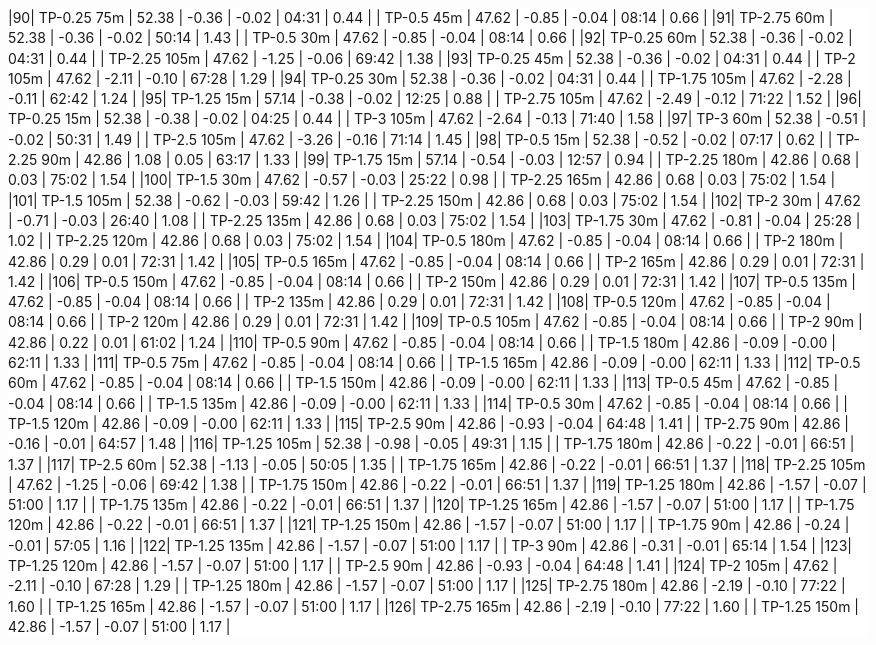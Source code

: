 |90| TP-0.25 75m | 52.38 | -0.36 | -0.02 | 04:31 | 0.44 |     | TP-0.5 45m | 47.62 | -0.85 | -0.04 | 08:14 | 0.66 |
|91| TP-2.75 60m | 52.38 | -0.36 | -0.02 | 50:14 | 1.43 |     | TP-0.5 30m | 47.62 | -0.85 | -0.04 | 08:14 | 0.66 |
|92| TP-0.25 60m | 52.38 | -0.36 | -0.02 | 04:31 | 0.44 |     | TP-2.25 105m | 47.62 | -1.25 | -0.06 | 69:42 | 1.38 |
|93| TP-0.25 45m | 52.38 | -0.36 | -0.02 | 04:31 | 0.44 |     | TP-2 105m | 47.62 | -2.11 | -0.10 | 67:28 | 1.29 |
|94| TP-0.25 30m | 52.38 | -0.36 | -0.02 | 04:31 | 0.44 |     | TP-1.75 105m | 47.62 | -2.28 | -0.11 | 62:42 | 1.24 |
|95| TP-1.25 15m | 57.14 | -0.38 | -0.02 | 12:25 | 0.88 |     | TP-2.75 105m | 47.62 | -2.49 | -0.12 | 71:22 | 1.52 |
|96| TP-0.25 15m | 52.38 | -0.38 | -0.02 | 04:25 | 0.44 |     | TP-3 105m | 47.62 | -2.64 | -0.13 | 71:40 | 1.58 |
|97| TP-3 60m | 52.38 | -0.51 | -0.02 | 50:31 | 1.49 |     | TP-2.5 105m | 47.62 | -3.26 | -0.16 | 71:14 | 1.45 |
|98| TP-0.5 15m | 52.38 | -0.52 | -0.02 | 07:17 | 0.62 |     | TP-2.25 90m | 42.86 | 1.08 | 0.05 | 63:17 | 1.33 |
|99| TP-1.75 15m | 57.14 | -0.54 | -0.03 | 12:57 | 0.94 |     | TP-2.25 180m | 42.86 | 0.68 | 0.03 | 75:02 | 1.54 |
|100| TP-1.5 30m | 47.62 | -0.57 | -0.03 | 25:22 | 0.98 |     | TP-2.25 165m | 42.86 | 0.68 | 0.03 | 75:02 | 1.54 |
|101| TP-1.5 105m | 52.38 | -0.62 | -0.03 | 59:42 | 1.26 |     | TP-2.25 150m | 42.86 | 0.68 | 0.03 | 75:02 | 1.54 |
|102| TP-2 30m | 47.62 | -0.71 | -0.03 | 26:40 | 1.08 |     | TP-2.25 135m | 42.86 | 0.68 | 0.03 | 75:02 | 1.54 |
|103| TP-1.75 30m | 47.62 | -0.81 | -0.04 | 25:28 | 1.02 |     | TP-2.25 120m | 42.86 | 0.68 | 0.03 | 75:02 | 1.54 |
|104| TP-0.5 180m | 47.62 | -0.85 | -0.04 | 08:14 | 0.66 |     | TP-2 180m | 42.86 | 0.29 | 0.01 | 72:31 | 1.42 |
|105| TP-0.5 165m | 47.62 | -0.85 | -0.04 | 08:14 | 0.66 |     | TP-2 165m | 42.86 | 0.29 | 0.01 | 72:31 | 1.42 |
|106| TP-0.5 150m | 47.62 | -0.85 | -0.04 | 08:14 | 0.66 |     | TP-2 150m | 42.86 | 0.29 | 0.01 | 72:31 | 1.42 |
|107| TP-0.5 135m | 47.62 | -0.85 | -0.04 | 08:14 | 0.66 |     | TP-2 135m | 42.86 | 0.29 | 0.01 | 72:31 | 1.42 |
|108| TP-0.5 120m | 47.62 | -0.85 | -0.04 | 08:14 | 0.66 |     | TP-2 120m | 42.86 | 0.29 | 0.01 | 72:31 | 1.42 |
|109| TP-0.5 105m | 47.62 | -0.85 | -0.04 | 08:14 | 0.66 |     | TP-2 90m | 42.86 | 0.22 | 0.01 | 61:02 | 1.24 |
|110| TP-0.5 90m | 47.62 | -0.85 | -0.04 | 08:14 | 0.66 |     | TP-1.5 180m | 42.86 | -0.09 | -0.00 | 62:11 | 1.33 |
|111| TP-0.5 75m | 47.62 | -0.85 | -0.04 | 08:14 | 0.66 |     | TP-1.5 165m | 42.86 | -0.09 | -0.00 | 62:11 | 1.33 |
|112| TP-0.5 60m | 47.62 | -0.85 | -0.04 | 08:14 | 0.66 |     | TP-1.5 150m | 42.86 | -0.09 | -0.00 | 62:11 | 1.33 |
|113| TP-0.5 45m | 47.62 | -0.85 | -0.04 | 08:14 | 0.66 |     | TP-1.5 135m | 42.86 | -0.09 | -0.00 | 62:11 | 1.33 |
|114| TP-0.5 30m | 47.62 | -0.85 | -0.04 | 08:14 | 0.66 |     | TP-1.5 120m | 42.86 | -0.09 | -0.00 | 62:11 | 1.33 |
|115| TP-2.5 90m | 42.86 | -0.93 | -0.04 | 64:48 | 1.41 |     | TP-2.75 90m | 42.86 | -0.16 | -0.01 | 64:57 | 1.48 |
|116| TP-1.25 105m | 52.38 | -0.98 | -0.05 | 49:31 | 1.15 |     | TP-1.75 180m | 42.86 | -0.22 | -0.01 | 66:51 | 1.37 |
|117| TP-2.5 60m | 52.38 | -1.13 | -0.05 | 50:05 | 1.35 |     | TP-1.75 165m | 42.86 | -0.22 | -0.01 | 66:51 | 1.37 |
|118| TP-2.25 105m | 47.62 | -1.25 | -0.06 | 69:42 | 1.38 |     | TP-1.75 150m | 42.86 | -0.22 | -0.01 | 66:51 | 1.37 |
|119| TP-1.25 180m | 42.86 | -1.57 | -0.07 | 51:00 | 1.17 |     | TP-1.75 135m | 42.86 | -0.22 | -0.01 | 66:51 | 1.37 |
|120| TP-1.25 165m | 42.86 | -1.57 | -0.07 | 51:00 | 1.17 |     | TP-1.75 120m | 42.86 | -0.22 | -0.01 | 66:51 | 1.37 |
|121| TP-1.25 150m | 42.86 | -1.57 | -0.07 | 51:00 | 1.17 |     | TP-1.75 90m | 42.86 | -0.24 | -0.01 | 57:05 | 1.16 |
|122| TP-1.25 135m | 42.86 | -1.57 | -0.07 | 51:00 | 1.17 |     | TP-3 90m | 42.86 | -0.31 | -0.01 | 65:14 | 1.54 |
|123| TP-1.25 120m | 42.86 | -1.57 | -0.07 | 51:00 | 1.17 |     | TP-2.5 90m | 42.86 | -0.93 | -0.04 | 64:48 | 1.41 |
|124| TP-2 105m | 47.62 | -2.11 | -0.10 | 67:28 | 1.29 |     | TP-1.25 180m | 42.86 | -1.57 | -0.07 | 51:00 | 1.17 |
|125| TP-2.75 180m | 42.86 | -2.19 | -0.10 | 77:22 | 1.60 |     | TP-1.25 165m | 42.86 | -1.57 | -0.07 | 51:00 | 1.17 |
|126| TP-2.75 165m | 42.86 | -2.19 | -0.10 | 77:22 | 1.60 |     | TP-1.25 150m | 42.86 | -1.57 | -0.07 | 51:00 | 1.17 |